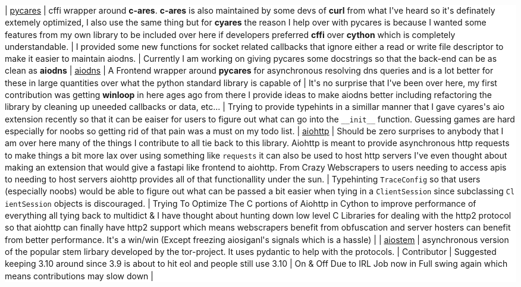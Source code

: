 | [pycares](https://github.com/saghul/pycares) | cffi wrapper around __c-ares__. __c-ares__ is also maintained by some devs of __curl__ from what I've heard so it's definately extemely optimized, I also use the same thing but for __cyares__ the reason I help over with pycares is because I wanted some features from my own library to be included over here if developers preferred __cffi__ over __cython__ which is completely understandable. | I provided some new functions for socket related callbacks that ignore either a read or write file descriptor to make it easier to maintain aiodns. | Currently I am working on giving pycares some docstrings so that the back-end can be as clean as __aiodns__ |
[aiodns](https://github.com/aio-libs/aiodns) | A Frontend wrapper around __pycares__ for asynchronous resolving dns queries and is a lot better for these in large quantities over what the python standard library is capable of | It's no surprise that I've been over here, my first contribution was getting __winloop__ in here ages ago from there I provide ideas to make aiodns better including refactoring the library by cleaning up uneeded callbacks or data, etc... | Trying to provide typehints in a simillar manner that I gave cyares's aio extension recently so that it can be eaiser for users to figure out what can go into the `__init__` function. Guessing games are hard especially for noobs so getting rid of that pain was a must on my todo list. | 
[aiohttp](https://github.com/aio-libs/aiohttp) | Should be zero surprises to anybody that I am over here many of the things I contribute to all tie back to this library. Aiohttp is meant to provide asynchronous http requests to make things a bit more lax over using something like `requests` it can also be used to host http servers I've even thought about making an extension that would give a fastapi like frontend to aiohttp. From Crazy Webscrapers to users needing to access apis to needing to host servers aiohttp provides all of that functionallity under the sun. | Typehinting `TraceConfig` so that users (especially noobs) would be able to figure out what can be passed a bit easier when tying in a `ClientSession` since subclassing `ClientSession` objects is discouraged. | Trying To Optimize The C portions of Aiohttp in Cython to improve performance of everything all tying back to multidict & I have thought about hunting down low level C Libraries for dealing with the http2 protocol so that aiohttp can finally have http2 support which means webscrapers benefit from obfuscation and server hosters can benefit from better performance. It's a win/win (Except freezing aiosiganl's signals which is a hassle) |
| [aiostem](https://github.com/morian/aiostem) | asynchronous version of the popular stem lirbary developed by the tor-project. It uses pydantic to help with the protocols.  | Contributor | Suggested keeping 3.10 around since 3.9 is about to hit eol and people still use 3.10 |  On & Off Due to IRL Job now in Full swing again which means contributions may slow down | 
